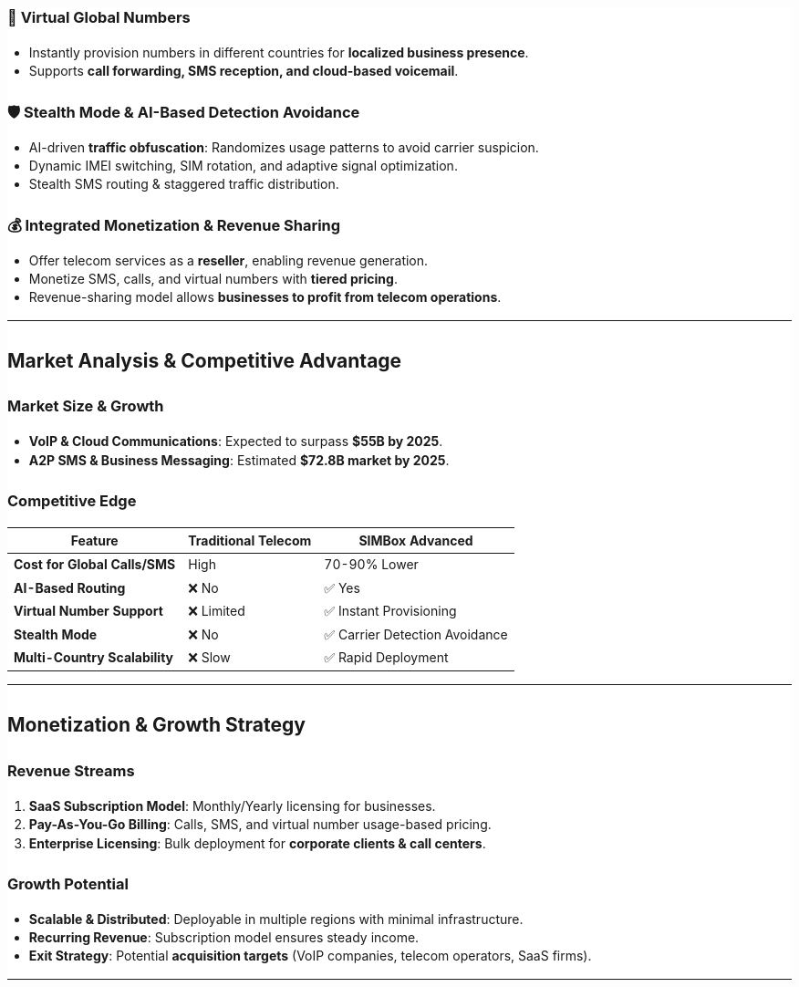 ### 📍 **Virtual Global Numbers**
- Instantly provision numbers in different countries for **localized business presence**.
- Supports **call forwarding, SMS reception, and cloud-based voicemail**.

### 🛡 **Stealth Mode & AI-Based Detection Avoidance**
- AI-driven **traffic obfuscation**: Randomizes usage patterns to avoid carrier suspicion.
- Dynamic IMEI switching, SIM rotation, and adaptive signal optimization.
- Stealth SMS routing & staggered traffic distribution.

### 💰 **Integrated Monetization & Revenue Sharing**
- Offer telecom services as a **reseller**, enabling revenue generation.
- Monetize SMS, calls, and virtual numbers with **tiered pricing**.
- Revenue-sharing model allows **businesses to profit from telecom operations**.

---

## Market Analysis & Competitive Advantage

### **Market Size & Growth**
- **VoIP & Cloud Communications**: Expected to surpass **$55B by 2025**.
- **A2P SMS & Business Messaging**: Estimated **$72.8B market by 2025**.

### **Competitive Edge**
| Feature | Traditional Telecom | SIMBox Advanced |
|---------|--------------------|----------------|
| **Cost for Global Calls/SMS** | High | 70-90% Lower |
| **AI-Based Routing** | ❌ No | ✅ Yes |
| **Virtual Number Support** | ❌ Limited | ✅ Instant Provisioning |
| **Stealth Mode** | ❌ No | ✅ Carrier Detection Avoidance |
| **Multi-Country Scalability** | ❌ Slow | ✅ Rapid Deployment |

---

## Monetization & Growth Strategy

### **Revenue Streams**
1. **SaaS Subscription Model**: Monthly/Yearly licensing for businesses.
2. **Pay-As-You-Go Billing**: Calls, SMS, and virtual number usage-based pricing.
3. **Enterprise Licensing**: Bulk deployment for **corporate clients & call centers**.

### **Growth Potential**
- **Scalable & Distributed**: Deployable in multiple regions with minimal infrastructure.
- **Recurring Revenue**: Subscription model ensures steady income.
- **Exit Strategy**: Potential **acquisition targets** (VoIP companies, telecom operators, SaaS firms).

---